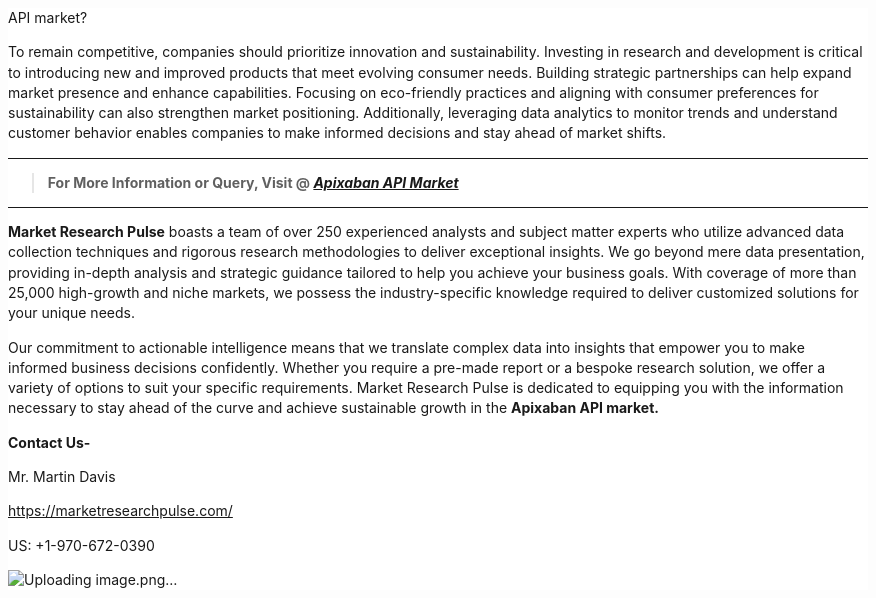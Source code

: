 API market?</strong></p><p>To remain competitive, companies should prioritize innovation and sustainability. Investing in research and development is critical to introducing new and improved products that meet evolving consumer needs. Building strategic partnerships can help expand market presence and enhance capabilities. Focusing on eco-friendly practices and aligning with consumer preferences for sustainability can also strengthen market positioning. Additionally, leveraging data analytics to monitor trends and understand customer behavior enables companies to make informed decisions and stay ahead of market shifts.</p><hr /><blockquote><p><strong>For More Information or Query, Visit @&nbsp;<em><a href="https://marketresearchpulse.com/report/99323/apixaban-api-market?utm_source=Linkedin&utm_medium=091">Apixaban API Market</a></em></strong></p></blockquote><hr /><p><strong>Market Research Pulse</strong> boasts a team of over 250 experienced analysts and subject matter experts who utilize advanced data collection techniques and rigorous research methodologies to deliver exceptional insights. We go beyond mere data presentation, providing in-depth analysis and strategic guidance tailored to help you achieve your business goals. With coverage of more than 25,000 high-growth and niche markets, we possess the industry-specific knowledge required to deliver customized solutions for your unique needs.</p><p>Our commitment to actionable intelligence means that we translate complex data into insights that empower you to make informed business decisions confidently. Whether you require a pre-made report or a bespoke research solution, we offer a variety of options to suit your specific requirements. Market Research Pulse is dedicated to equipping you with the information necessary to stay ahead of the curve and achieve sustainable growth in the <strong>Apixaban API market.</strong></p><p><strong>Contact Us-</strong></p><p>Mr. Martin Davis</p><p>https://marketresearchpulse.com/</p><p>US: +1-970-672-0390</p>
![Uploading image.png…]()
